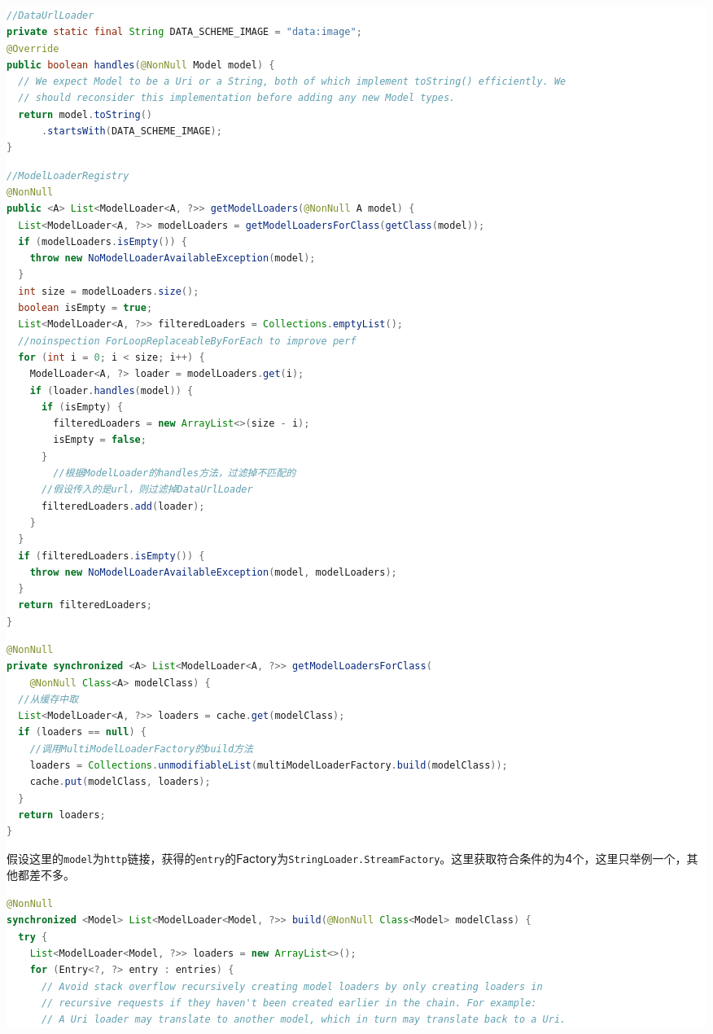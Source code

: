 ```java
//DataUrlLoader
private static final String DATA_SCHEME_IMAGE = "data:image";
@Override
public boolean handles(@NonNull Model model) {
  // We expect Model to be a Uri or a String, both of which implement toString() efficiently. We
  // should reconsider this implementation before adding any new Model types.
  return model.toString()
      .startsWith(DATA_SCHEME_IMAGE);
}
```
```java
//ModelLoaderRegistry
@NonNull
public <A> List<ModelLoader<A, ?>> getModelLoaders(@NonNull A model) {
  List<ModelLoader<A, ?>> modelLoaders = getModelLoadersForClass(getClass(model));
  if (modelLoaders.isEmpty()) {
    throw new NoModelLoaderAvailableException(model);
  }
  int size = modelLoaders.size();
  boolean isEmpty = true;
  List<ModelLoader<A, ?>> filteredLoaders = Collections.emptyList();
  //noinspection ForLoopReplaceableByForEach to improve perf
  for (int i = 0; i < size; i++) {
    ModelLoader<A, ?> loader = modelLoaders.get(i);
    if (loader.handles(model)) {
      if (isEmpty) {
        filteredLoaders = new ArrayList<>(size - i);
        isEmpty = false;
      }
        //根据ModelLoader的handles方法，过滤掉不匹配的
      //假设传入的是url，则过滤掉DataUrlLoader
      filteredLoaders.add(loader);
    }
  }
  if (filteredLoaders.isEmpty()) {
    throw new NoModelLoaderAvailableException(model, modelLoaders);
  }
  return filteredLoaders;
}
```
```java
@NonNull
private synchronized <A> List<ModelLoader<A, ?>> getModelLoadersForClass(
    @NonNull Class<A> modelClass) {
  //从缓存中取
  List<ModelLoader<A, ?>> loaders = cache.get(modelClass);
  if (loaders == null) {
    //调用MultiModelLoaderFactory的build方法
    loaders = Collections.unmodifiableList(multiModelLoaderFactory.build(modelClass));
    cache.put(modelClass, loaders);
  }
  return loaders;
}
```
假设这里的`model`为`http`链接，获得的`entry`的Factory为`StringLoader.StreamFactory`。这里获取符合条件的为4个，这里只举例一个，其他都差不多。
```java
@NonNull
synchronized <Model> List<ModelLoader<Model, ?>> build(@NonNull Class<Model> modelClass) {
  try {
    List<ModelLoader<Model, ?>> loaders = new ArrayList<>();
    for (Entry<?, ?> entry : entries) {
      // Avoid stack overflow recursively creating model loaders by only creating loaders in
      // recursive requests if they haven't been created earlier in the chain. For example:
      // A Uri loader may translate to another model, which in turn may translate back to a Uri.
```